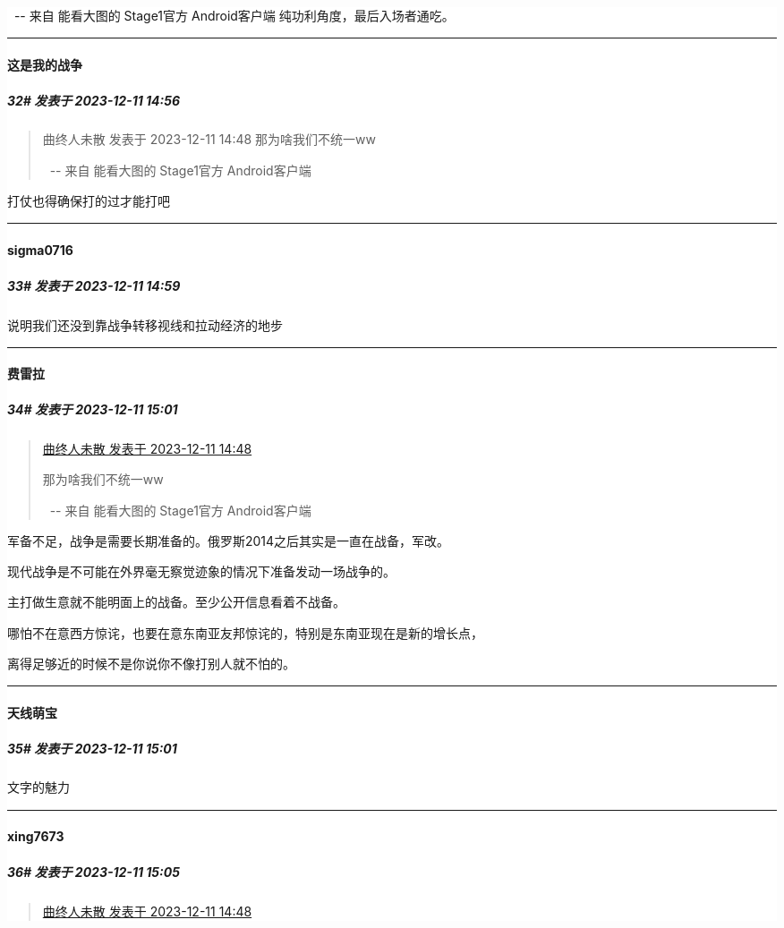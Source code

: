   -- 来自 能看大图的 Stage1官方 Android客户端</blockquote>
纯功利角度，最后入场者通吃。

*****

####  这是我的战争  
##### 32#       发表于 2023-12-11 14:56

<blockquote>曲终人未散 发表于 2023-12-11 14:48
那为啥我们不统一ww

  -- 来自 能看大图的 Stage1官方 Android客户端</blockquote>
打仗也得确保打的过才能打吧

*****

####  sigma0716  
##### 33#       发表于 2023-12-11 14:59

说明我们还没到靠战争转移视线和拉动经济的地步

*****

####  费雷拉  
##### 34#       发表于 2023-12-11 15:01

<blockquote><a href="httphttps://bbs.saraba1st.com/2b/forum.php?mod=redirect&amp;goto=findpost&amp;pid=63293588&amp;ptid=2163705" target="_blank">曲终人未散 发表于 2023-12-11 14:48</a>

那为啥我们不统一ww

  -- 来自 能看大图的 Stage1官方 Android客户端</blockquote>
军备不足，战争是需要长期准备的。俄罗斯2014之后其实是一直在战备，军改。

现代战争是不可能在外界毫无察觉迹象的情况下准备发动一场战争的。

主打做生意就不能明面上的战备。至少公开信息看着不战备。

哪怕不在意西方惊诧，也要在意东南亚友邦惊诧的，特别是东南亚现在是新的增长点，

离得足够近的时候不是你说你不像打别人就不怕的。

*****

####  天线萌宝  
##### 35#       发表于 2023-12-11 15:01

文字的魅力

*****

####  xing7673  
##### 36#       发表于 2023-12-11 15:05

<blockquote><a href="httphttps://bbs.saraba1st.com/2b/forum.php?mod=redirect&amp;goto=findpost&amp;pid=63293588&amp;ptid=2163705" target="_blank">曲终人未散 发表于 2023-12-11 14:48</a>
